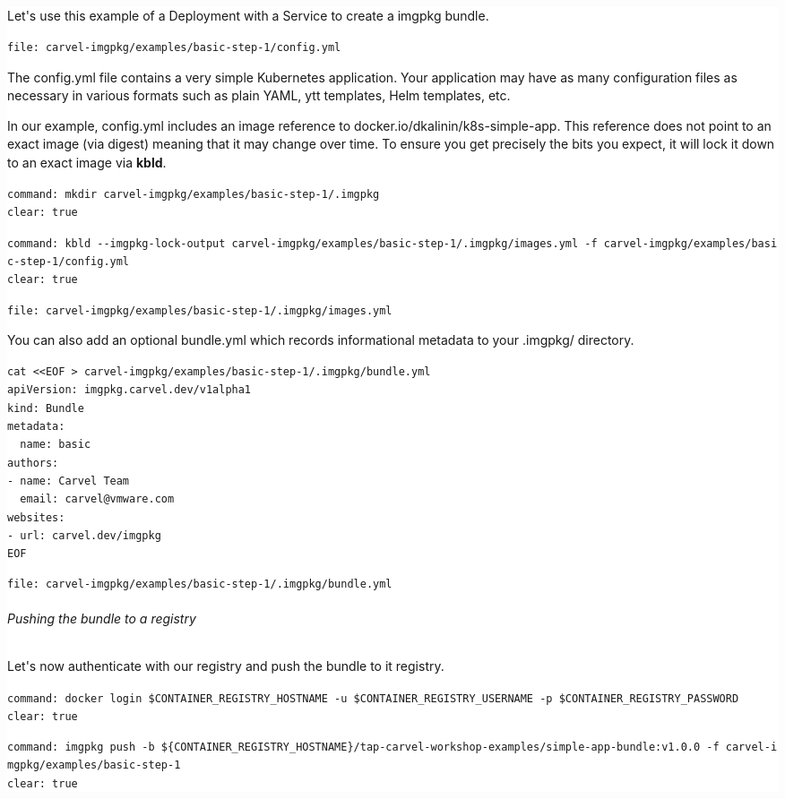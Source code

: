 Let's use this example of a Deployment with a Service to create a imgpkg bundle.
```editor:open-file
file: carvel-imgpkg/examples/basic-step-1/config.yml
```

The config.yml file contains a very simple Kubernetes application. Your application may have as many configuration files as necessary in various formats such as plain YAML, ytt templates, Helm templates, etc.

In our example, config.yml includes an image reference to docker.io/dkalinin/k8s-simple-app. This reference does not point to an exact image (via digest) meaning that it may change over time. To ensure you get precisely the bits you expect, it will lock it down to an exact image via **kbld**. 
```terminal:execute
command: mkdir carvel-imgpkg/examples/basic-step-1/.imgpkg
clear: true
```
```terminal:execute
command: kbld --imgpkg-lock-output carvel-imgpkg/examples/basic-step-1/.imgpkg/images.yml -f carvel-imgpkg/examples/basic-step-1/config.yml
clear: true
```

```editor:open-file
file: carvel-imgpkg/examples/basic-step-1/.imgpkg/images.yml
```

You can also add an optional bundle.yml which records informational metadata to your .imgpkg/ directory.
```execute
cat <<EOF > carvel-imgpkg/examples/basic-step-1/.imgpkg/bundle.yml
apiVersion: imgpkg.carvel.dev/v1alpha1
kind: Bundle
metadata:
  name: basic
authors:
- name: Carvel Team
  email: carvel@vmware.com
websites:
- url: carvel.dev/imgpkg
EOF
```

```editor:open-file
file: carvel-imgpkg/examples/basic-step-1/.imgpkg/bundle.yml
```

###### Pushing the bundle to a registry
Let's now authenticate with our registry and push the bundle to it registry.
```terminal:execute
command: docker login $CONTAINER_REGISTRY_HOSTNAME -u $CONTAINER_REGISTRY_USERNAME -p $CONTAINER_REGISTRY_PASSWORD
clear: true
```
```terminal:execute
command: imgpkg push -b ${CONTAINER_REGISTRY_HOSTNAME}/tap-carvel-workshop-examples/simple-app-bundle:v1.0.0 -f carvel-imgpkg/examples/basic-step-1
clear: true
```
